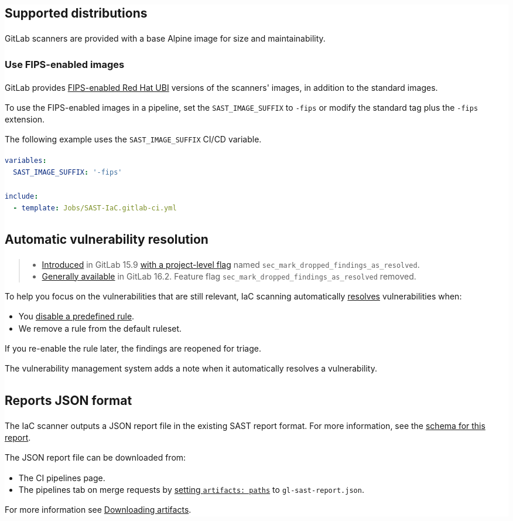 ## Supported distributions

GitLab scanners are provided with a base Alpine image for size and maintainability.

### Use FIPS-enabled images

GitLab provides [FIPS-enabled Red Hat UBI](https://www.redhat.com/en/blog/introducing-red-hat-universal-base-image)
versions of the scanners' images, in addition to the standard images.

To use the FIPS-enabled images in a pipeline, set the `SAST_IMAGE_SUFFIX` to `-fips` or modify the
standard tag plus the `-fips` extension.

The following example uses the `SAST_IMAGE_SUFFIX` CI/CD variable.

```yaml
variables:
  SAST_IMAGE_SUFFIX: '-fips'

include:
  - template: Jobs/SAST-IaC.gitlab-ci.yml
```

## Automatic vulnerability resolution

> - [Introduced](https://gitlab.com/gitlab-org/gitlab/-/issues/368284) in GitLab 15.9 [with a project-level flag](../../../administration/feature_flags.md) named `sec_mark_dropped_findings_as_resolved`.
> - [Generally available](https://gitlab.com/gitlab-org/gitlab/-/issues/375128) in GitLab 16.2. Feature flag `sec_mark_dropped_findings_as_resolved` removed.

To help you focus on the vulnerabilities that are still relevant, IaC scanning automatically
[resolves](../vulnerabilities/index.md#vulnerability-status-values) vulnerabilities when:

- You [disable a predefined rule](#disable-rules).
- We remove a rule from the default ruleset.

If you re-enable the rule later, the findings are reopened for triage.

The vulnerability management system adds a note when it automatically resolves a vulnerability.

## Reports JSON format

The IaC scanner outputs a JSON report file in the existing SAST report format. For more information, see the
[schema for this report](https://gitlab.com/gitlab-org/security-products/security-report-schemas/-/blob/master/dist/sast-report-format.json).

The JSON report file can be downloaded from:

- The CI pipelines page.
- The pipelines tab on merge requests by
  [setting `artifacts: paths`](../../../ci/yaml/index.md#artifactspaths) to `gl-sast-report.json`.

For more information see [Downloading artifacts](../../../ci/jobs/job_artifacts.md).
